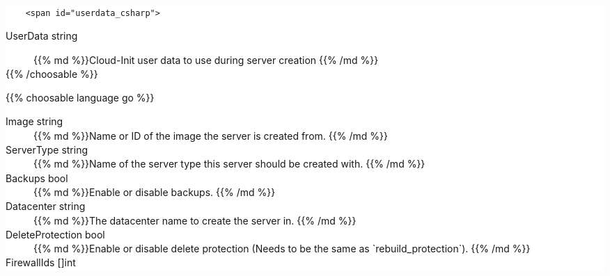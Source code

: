         <span id="userdata_csharp">
<a href="#userdata_csharp" style="color: inherit; text-decoration: inherit;">User<wbr>Data</a>
</span>
        <span class="property-indicator"></span>
        <span class="property-type">string</span>
    </dt>
    <dd>{{% md %}}Cloud-Init user data to use during server creation
{{% /md %}}</dd></dl>
{{% /choosable %}}

{{% choosable language go %}}
<dl class="resources-properties"><dt class="property-required"
            title="Required">
        <span id="image_go">
<a href="#image_go" style="color: inherit; text-decoration: inherit;">Image</a>
</span>
        <span class="property-indicator"></span>
        <span class="property-type">string</span>
    </dt>
    <dd>{{% md %}}Name or ID of the image the server is created from.
{{% /md %}}</dd><dt class="property-required"
            title="Required">
        <span id="servertype_go">
<a href="#servertype_go" style="color: inherit; text-decoration: inherit;">Server<wbr>Type</a>
</span>
        <span class="property-indicator"></span>
        <span class="property-type">string</span>
    </dt>
    <dd>{{% md %}}Name of the server type this server should be created with.
{{% /md %}}</dd><dt class="property-optional"
            title="Optional">
        <span id="backups_go">
<a href="#backups_go" style="color: inherit; text-decoration: inherit;">Backups</a>
</span>
        <span class="property-indicator"></span>
        <span class="property-type">bool</span>
    </dt>
    <dd>{{% md %}}Enable or disable backups.
{{% /md %}}</dd><dt class="property-optional"
            title="Optional">
        <span id="datacenter_go">
<a href="#datacenter_go" style="color: inherit; text-decoration: inherit;">Datacenter</a>
</span>
        <span class="property-indicator"></span>
        <span class="property-type">string</span>
    </dt>
    <dd>{{% md %}}The datacenter name to create the server in.
{{% /md %}}</dd><dt class="property-optional"
            title="Optional">
        <span id="deleteprotection_go">
<a href="#deleteprotection_go" style="color: inherit; text-decoration: inherit;">Delete<wbr>Protection</a>
</span>
        <span class="property-indicator"></span>
        <span class="property-type">bool</span>
    </dt>
    <dd>{{% md %}}Enable or disable delete protection (Needs to be the same as `rebuild_protection`).
{{% /md %}}</dd><dt class="property-optional"
            title="Optional">
        <span id="firewallids_go">
<a href="#firewallids_go" style="color: inherit; text-decoration: inherit;">Firewall<wbr>Ids</a>
</span>
        <span class="property-indicator"></span>
        <span class="property-type">[]int</span>